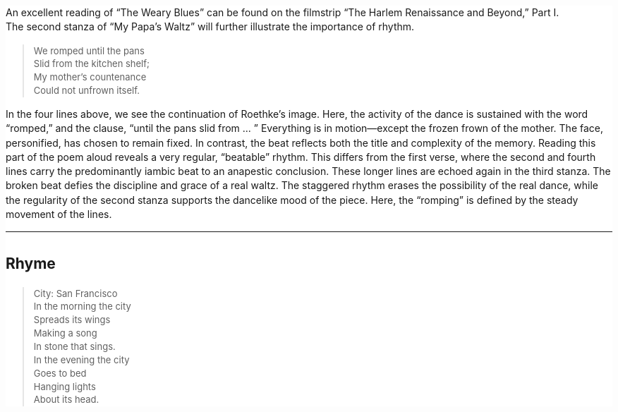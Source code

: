    </i>
  </b>
  An excellent reading of “The Weary Blues” can be found on the filmstrip “The Harlem Renaissance and Beyond,” Part I.
  <br/>
  The second stanza of “My Papa’s Waltz” will further illustrate the importance of rhythm.
 </p>
<blockquote>
  <dl>
   <font size="-1">
    <dt>
     We romped until the pans
     <dt>
      Slid from the kitchen shelf;
      <dt>
       My mother’s countenance
       <dt>
        Could not unfrown itself.
       </dt>
      </dt>
     </dt>
    </dt>
   </font>
  </dl>
 </blockquote>
 In the four lines above, we see the continuation of Roethke’s image. Here, the activity of the dance is sustained with the word “romped,” and the clause, “until the pans slid from  ... ” Everything is in motion—except the frozen frown of the mother. The face, personified, has chosen to remain fixed. In contrast, the beat reflects both the title and complexity of the memory. Reading this part of the poem aloud reveals a very regular, “beatable” rhythm. This differs from the first verse, where the second and fourth lines carry the predominantly iambic beat to an anapestic conclusion. These longer lines are echoed again in the third stanza. The broken beat defies the discipline and grace of a real waltz. The staggered rhythm erases the possibility of the real dance, while the regularity of the second stanza supports the dancelike mood of the piece. Here, the “romping” is defined by the steady movement of the lines.
<hr/>
 <h2>
  Rhyme
 </h2>
 <blockquote>
  <dl>
   <font size="-1">
    <dt>
     City: San Francisco
     <dt>
      <dt>
       In the morning the city
       <dt>
        Spreads its wings
        <dt>
         Making a song
         <dt>
          In stone that sings.
          <dt>
           <dt>
            In the evening the city
            <dt>
             Goes to bed
             <dt>
              Hanging lights
              <dt>
               About its head.
               <dt>
                <dt>